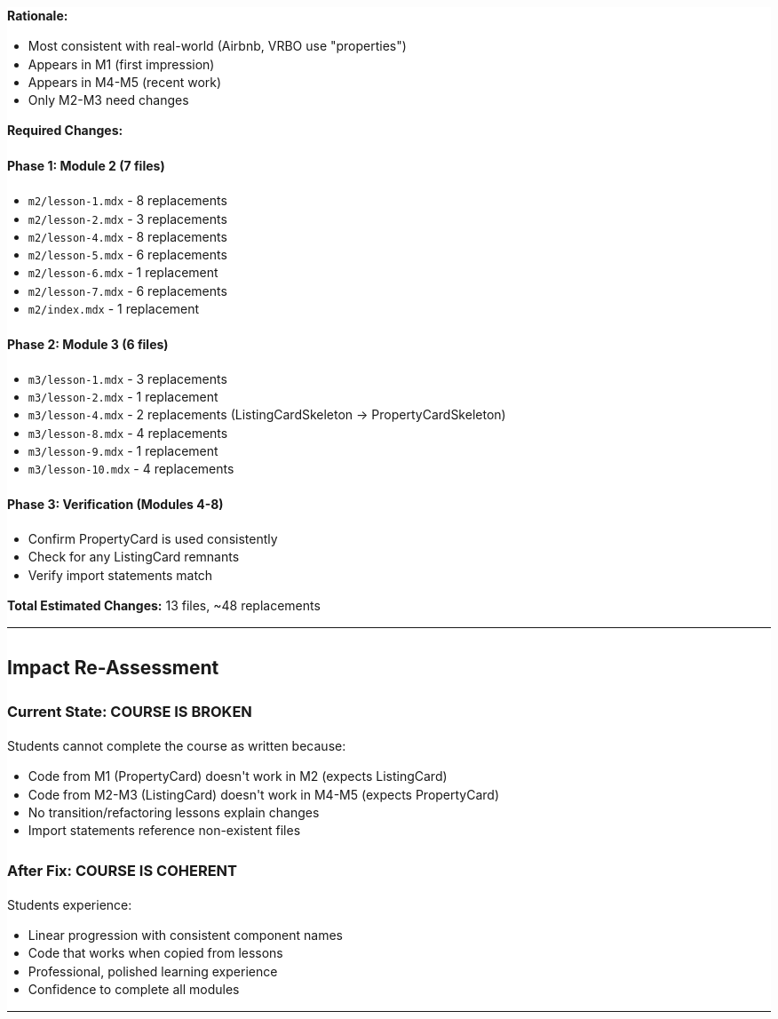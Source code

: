 **Rationale:**
- Most consistent with real-world (Airbnb, VRBO use "properties")
- Appears in M1 (first impression)
- Appears in M4-M5 (recent work)
- Only M2-M3 need changes

**Required Changes:**

#### Phase 1: Module 2 (7 files)
- `m2/lesson-1.mdx` - 8 replacements
- `m2/lesson-2.mdx` - 3 replacements
- `m2/lesson-4.mdx` - 8 replacements
- `m2/lesson-5.mdx` - 6 replacements
- `m2/lesson-6.mdx` - 1 replacement
- `m2/lesson-7.mdx` - 6 replacements
- `m2/index.mdx` - 1 replacement

#### Phase 2: Module 3 (6 files)
- `m3/lesson-1.mdx` - 3 replacements
- `m3/lesson-2.mdx` - 1 replacement
- `m3/lesson-4.mdx` - 2 replacements (ListingCardSkeleton → PropertyCardSkeleton)
- `m3/lesson-8.mdx` - 4 replacements
- `m3/lesson-9.mdx` - 1 replacement
- `m3/lesson-10.mdx` - 4 replacements

#### Phase 3: Verification (Modules 4-8)
- Confirm PropertyCard is used consistently
- Check for any ListingCard remnants
- Verify import statements match

**Total Estimated Changes:** 13 files, ~48 replacements

---

## Impact Re-Assessment

### Current State: COURSE IS BROKEN

Students cannot complete the course as written because:
- Code from M1 (PropertyCard) doesn't work in M2 (expects ListingCard)
- Code from M2-M3 (ListingCard) doesn't work in M4-M5 (expects PropertyCard)
- No transition/refactoring lessons explain changes
- Import statements reference non-existent files

### After Fix: COURSE IS COHERENT

Students experience:
- Linear progression with consistent component names
- Code that works when copied from lessons
- Professional, polished learning experience
- Confidence to complete all modules

---
